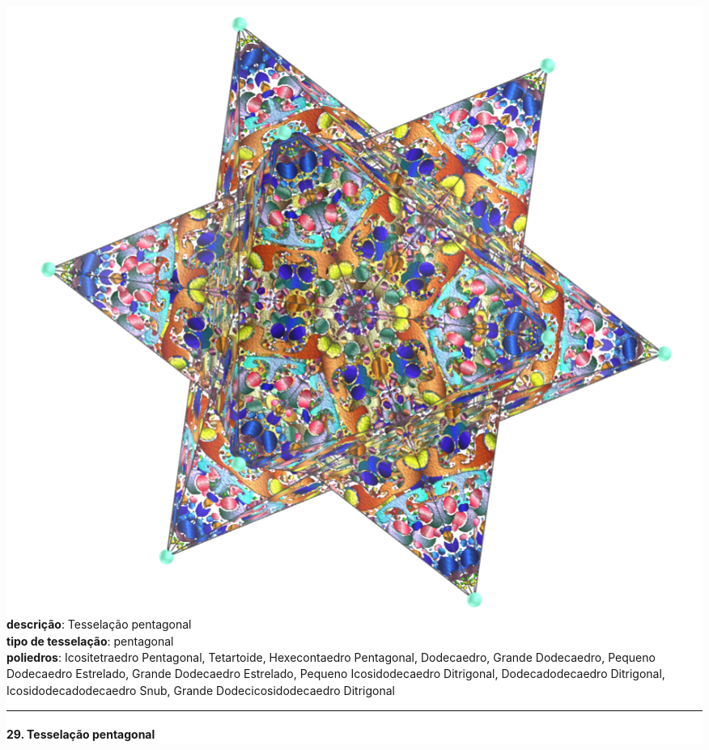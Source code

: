<a href="../vr/Tessellation12a.htm" target="_blank" title="modelo 3D" class="fotoA"><img src="../ar/28A.png" class="foto" alt="Tesselação pentagonal"></a>
 <br><b>descrição</b>: Tesselação pentagonal
 <br><b>tipo de tesselação</b>: pentagonal
 <br><b>poliedros</b>: Icositetraedro Pentagonal, Tetartoide, Hexecontaedro Pentagonal, Dodecaedro, Grande Dodecaedro, Pequeno Dodecaedro Estrelado, Grande Dodecaedro Estrelado, Pequeno Icosidodecaedro Ditrigonal, Dodecadodecaedro Ditrigonal, Icosidodecadodecaedro Snub, Grande Dodecicosidodecaedro Ditrigonal 
 <br>
<hr>
<h4>29. Tesselação pentagonal</h4>
